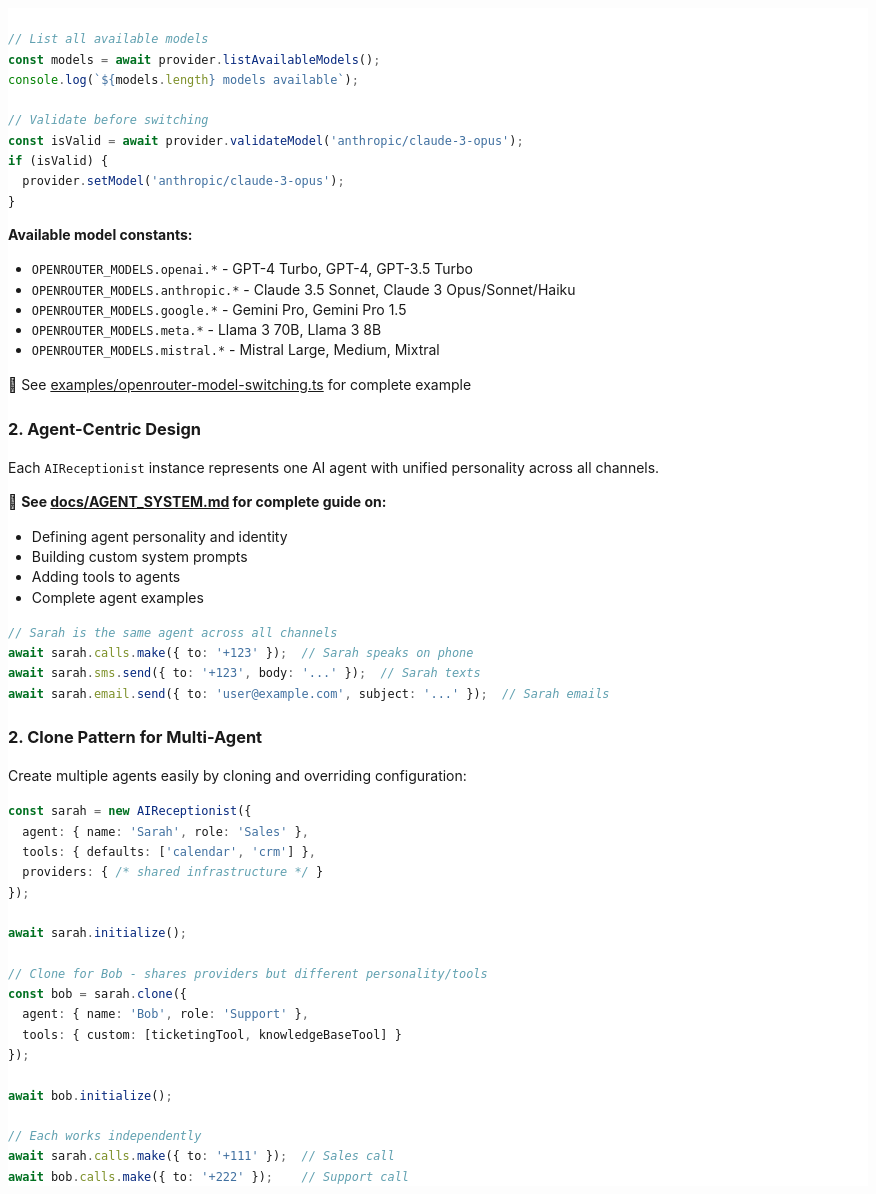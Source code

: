 ```typescript

// List all available models
const models = await provider.listAvailableModels();
console.log(`${models.length} models available`);

// Validate before switching
const isValid = await provider.validateModel('anthropic/claude-3-opus');
if (isValid) {
  provider.setModel('anthropic/claude-3-opus');
}
```

**Available model constants:**
- `OPENROUTER_MODELS.openai.*` - GPT-4 Turbo, GPT-4, GPT-3.5 Turbo
- `OPENROUTER_MODELS.anthropic.*` - Claude 3.5 Sonnet, Claude 3 Opus/Sonnet/Haiku
- `OPENROUTER_MODELS.google.*` - Gemini Pro, Gemini Pro 1.5
- `OPENROUTER_MODELS.meta.*` - Llama 3 70B, Llama 3 8B
- `OPENROUTER_MODELS.mistral.*` - Mistral Large, Medium, Mixtral

📖 See [examples/openrouter-model-switching.ts](examples/openrouter-model-switching.ts) for complete example

### 2. Agent-Centric Design

Each `AIReceptionist` instance represents one AI agent with unified personality across all channels.

📖 **See [docs/AGENT_SYSTEM.md](docs/AGENT_SYSTEM.md) for complete guide on:**
- Defining agent personality and identity
- Building custom system prompts
- Adding tools to agents
- Complete agent examples

```typescript
// Sarah is the same agent across all channels
await sarah.calls.make({ to: '+123' });  // Sarah speaks on phone
await sarah.sms.send({ to: '+123', body: '...' });  // Sarah texts
await sarah.email.send({ to: 'user@example.com', subject: '...' });  // Sarah emails
```

### 2. Clone Pattern for Multi-Agent

Create multiple agents easily by cloning and overriding configuration:

```typescript
const sarah = new AIReceptionist({
  agent: { name: 'Sarah', role: 'Sales' },
  tools: { defaults: ['calendar', 'crm'] },
  providers: { /* shared infrastructure */ }
});

await sarah.initialize();

// Clone for Bob - shares providers but different personality/tools
const bob = sarah.clone({
  agent: { name: 'Bob', role: 'Support' },
  tools: { custom: [ticketingTool, knowledgeBaseTool] }
});

await bob.initialize();

// Each works independently
await sarah.calls.make({ to: '+111' });  // Sales call
await bob.calls.make({ to: '+222' });    // Support call
```
